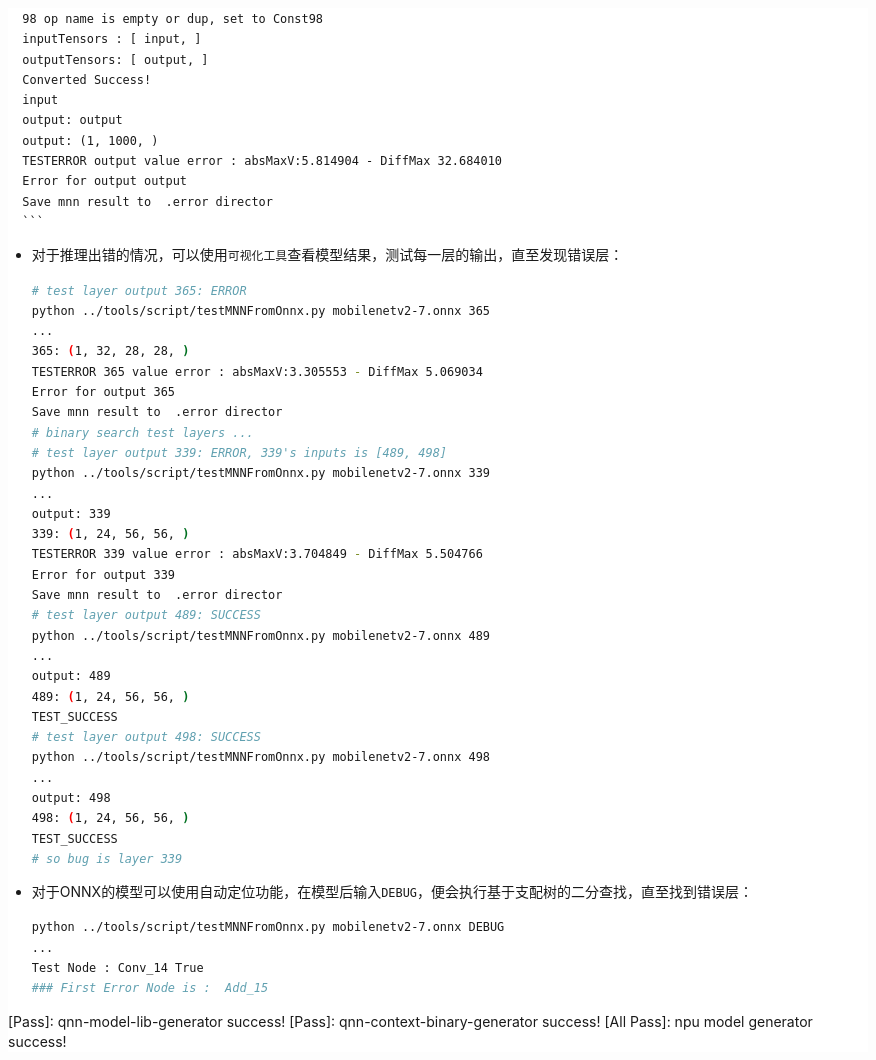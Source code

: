       98 op name is empty or dup, set to Const98
      inputTensors : [ input, ]
      outputTensors: [ output, ]
      Converted Success!
      input
      output: output
      output: (1, 1000, )
      TESTERROR output value error : absMaxV:5.814904 - DiffMax 32.684010
      Error for output output
      Save mnn result to  .error director
      ```
   - 对于推理出错的情况，可以使用`可视化工具`查看模型结果，测试每一层的输出，直至发现错误层：
      ```bash
      # test layer output 365: ERROR
      python ../tools/script/testMNNFromOnnx.py mobilenetv2-7.onnx 365
      ...
      365: (1, 32, 28, 28, )
      TESTERROR 365 value error : absMaxV:3.305553 - DiffMax 5.069034
      Error for output 365
      Save mnn result to  .error director
      # binary search test layers ...
      # test layer output 339: ERROR, 339's inputs is [489, 498]
      python ../tools/script/testMNNFromOnnx.py mobilenetv2-7.onnx 339
      ...
      output: 339
      339: (1, 24, 56, 56, )
      TESTERROR 339 value error : absMaxV:3.704849 - DiffMax 5.504766
      Error for output 339
      Save mnn result to  .error director
      # test layer output 489: SUCCESS
      python ../tools/script/testMNNFromOnnx.py mobilenetv2-7.onnx 489
      ...
      output: 489
      489: (1, 24, 56, 56, )
      TEST_SUCCESS
      # test layer output 498: SUCCESS
      python ../tools/script/testMNNFromOnnx.py mobilenetv2-7.onnx 498
      ...
      output: 498
      498: (1, 24, 56, 56, )
      TEST_SUCCESS
      # so bug is layer 339
      ```
  - 对于ONNX的模型可以使用自动定位功能，在模型后输入`DEBUG`，便会执行基于支配树的二分查找，直至找到错误层：
      ```bash
      python ../tools/script/testMNNFromOnnx.py mobilenetv2-7.onnx DEBUG
      ...
      Test Node : Conv_14 True
      ### First Error Node is :  Add_15
      ```


[Pass]: qnn-model-lib-generator success!
[Pass]: qnn-context-binary-generator success!
[All Pass]: npu model generator success!